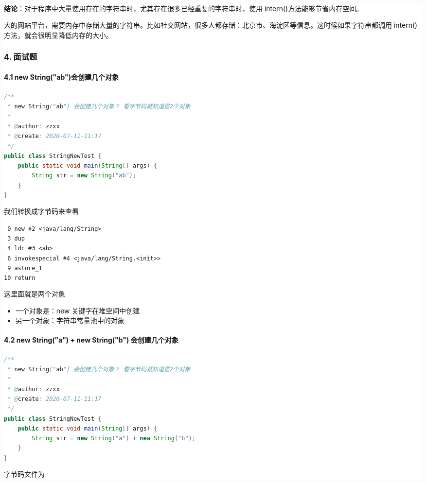 
**结论**：对于程序中大量使用存在的字符串时，尤其存在很多已经重复的字符串时，使用 intern()方法能够节省内存空间。

大的网站平台，需要内存中存储大量的字符串。比如社交网站，很多人都存储：北京市、海淀区等信息。这时候如果字符串都调用 intern() 方法，就会很明显降低内存的大小。

### 4. 面试题

#### 4.1 new String("ab")会创建几个对象

```java
/**
 * new String("ab") 会创建几个对象？ 看字节码就知道是2个对象
 *
 * @author: zzxx
 * @create: 2020-07-11-11:17
 */
public class StringNewTest {
    public static void main(String[] args) {
        String str = new String("ab");
    }
}
```

我们转换成字节码来查看

```
 0 new #2 <java/lang/String>
 3 dup
 4 ldc #3 <ab>
 6 invokespecial #4 <java/lang/String.<init>>
 9 astore_1
10 return
```

这里面就是两个对象

- 一个对象是：new 关键字在堆空间中创建
- 另一个对象：字符串常量池中的对象

#### 4.2 new String("a") + new String("b") 会创建几个对象

```java
/**
 * new String("ab") 会创建几个对象？ 看字节码就知道是2个对象
 *
 * @author: zzxx
 * @create: 2020-07-11-11:17
 */
public class StringNewTest {
    public static void main(String[] args) {
        String str = new String("a") + new String("b");
    }
}
```

字节码文件为
